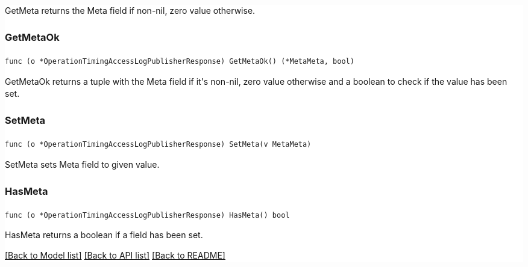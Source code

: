 GetMeta returns the Meta field if non-nil, zero value otherwise.

### GetMetaOk

`func (o *OperationTimingAccessLogPublisherResponse) GetMetaOk() (*MetaMeta, bool)`

GetMetaOk returns a tuple with the Meta field if it's non-nil, zero value otherwise
and a boolean to check if the value has been set.

### SetMeta

`func (o *OperationTimingAccessLogPublisherResponse) SetMeta(v MetaMeta)`

SetMeta sets Meta field to given value.

### HasMeta

`func (o *OperationTimingAccessLogPublisherResponse) HasMeta() bool`

HasMeta returns a boolean if a field has been set.


[[Back to Model list]](../README.md#documentation-for-models) [[Back to API list]](../README.md#documentation-for-api-endpoints) [[Back to README]](../README.md)


